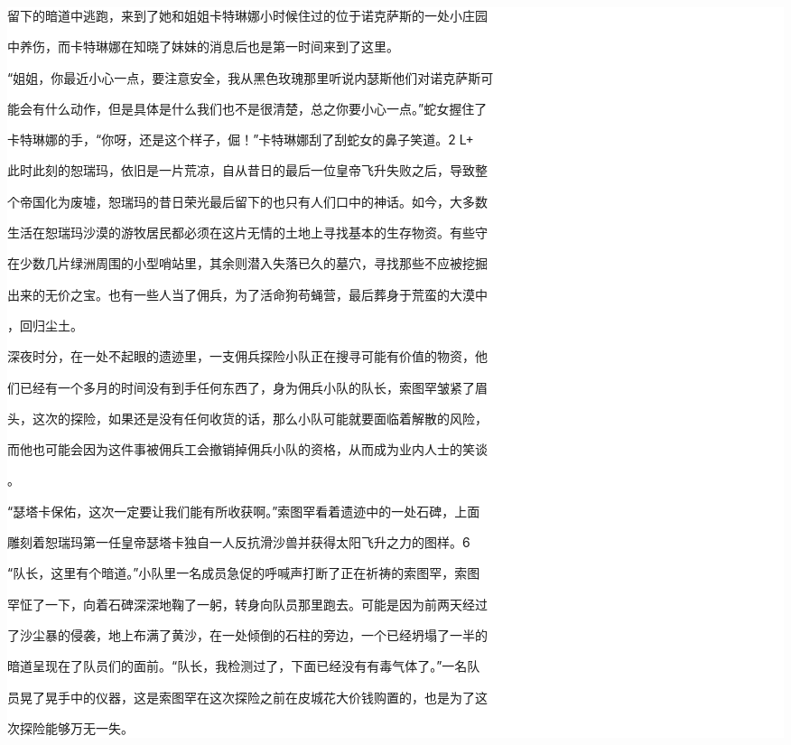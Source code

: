 留下的暗道中逃跑，来到了她和姐姐卡特琳娜小时候住过的位于诺克萨斯的一处小庄园

中养伤，而卡特琳娜在知晓了妹妹的消息后也是第一时间来到了这里。







“姐姐，你最近小心一点，要注意安全，我从黑色玫瑰那里听说内瑟斯他们对诺克萨斯可

能会有什么动作，但是具体是什么我们也不是很清楚，总之你要小心一点。”蛇女握住了

卡特琳娜的手，“你呀，还是这个样子，倔！”卡特琳娜刮了刮蛇女的鼻子笑道。2   L+



此时此刻的恕瑞玛，依旧是一片荒凉，自从昔日的最后一位皇帝飞升失败之后，导致整

个帝国化为废墟，恕瑞玛的昔日荣光最后留下的也只有人们口中的神话。如今，大多数

生活在恕瑞玛沙漠的游牧居民都必须在这片无情的土地上寻找基本的生存物资。有些守

在少数几片绿洲周围的小型哨站里，其余则潜入失落已久的墓穴，寻找那些不应被挖掘

出来的无价之宝。也有一些人当了佣兵，为了活命狗苟蝇营，最后葬身于荒蛮的大漠中

，回归尘土。







深夜时分，在一处不起眼的遗迹里，一支佣兵探险小队正在搜寻可能有价值的物资，他

们已经有一个多月的时间没有到手任何东西了，身为佣兵小队的队长，索图罕皱紧了眉

头，这次的探险，如果还是没有任何收货的话，那么小队可能就要面临着解散的风险，

而他也可能会因为这件事被佣兵工会撤销掉佣兵小队的资格，从而成为业内人士的笑谈

。





“瑟塔卡保佑，这次一定要让我们能有所收获啊。”索图罕看着遗迹中的一处石碑，上面

雕刻着恕瑞玛第一任皇帝瑟塔卡独自一人反抗滑沙兽并获得太阳飞升之力的图样。6





“队长，这里有个暗道。”小队里一名成员急促的呼喊声打断了正在祈祷的索图罕，索图

罕怔了一下，向着石碑深深地鞠了一躬，转身向队员那里跑去。可能是因为前两天经过

了沙尘暴的侵袭，地上布满了黄沙，在一处倾倒的石柱的旁边，一个已经坍塌了一半的

暗道呈现在了队员们的面前。“队长，我检测过了，下面已经没有有毒气体了。”一名队

员晃了晃手中的仪器，这是索图罕在这次探险之前在皮城花大价钱购置的，也是为了这

次探险能够万无一失。



